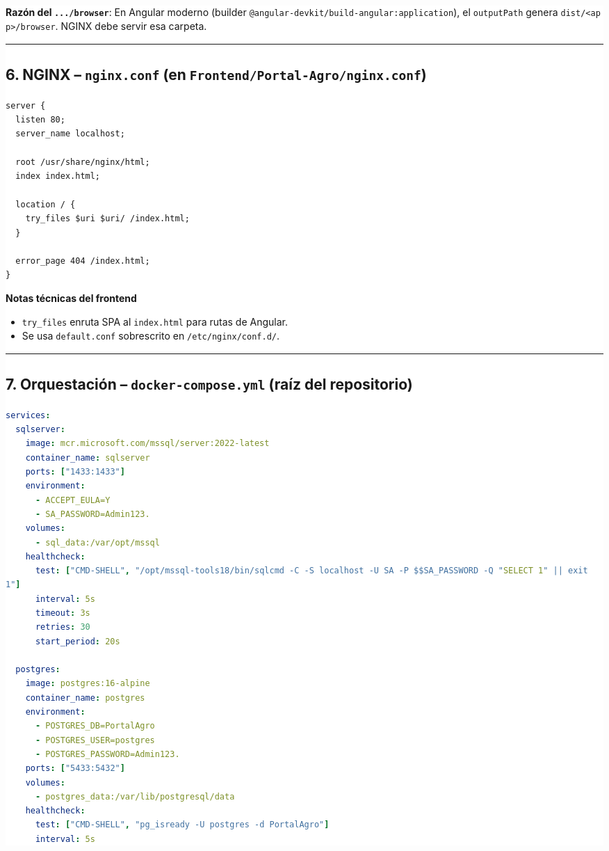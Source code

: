 **Razón del `.../browser`**: En Angular moderno (builder `@angular-devkit/build-angular:application`), el `outputPath` genera `dist/<app>/browser`. NGINX debe servir esa carpeta.

---

## 6. NGINX – `nginx.conf` (en `Frontend/Portal-Agro/nginx.conf`)

```nginx
server {
  listen 80;
  server_name localhost;

  root /usr/share/nginx/html;
  index index.html;

  location / {
    try_files $uri $uri/ /index.html;
  }

  error_page 404 /index.html;
}
```

**Notas técnicas del frontend**
- `try_files` enruta SPA al `index.html` para rutas de Angular.
- Se usa `default.conf` sobrescrito en `/etc/nginx/conf.d/`.

---

## 7. Orquestación – `docker-compose.yml` (raíz del repositorio)

```yaml
services:
  sqlserver:
    image: mcr.microsoft.com/mssql/server:2022-latest
    container_name: sqlserver
    ports: ["1433:1433"]
    environment:
      - ACCEPT_EULA=Y
      - SA_PASSWORD=Admin123.
    volumes:
      - sql_data:/var/opt/mssql
    healthcheck:
      test: ["CMD-SHELL", "/opt/mssql-tools18/bin/sqlcmd -C -S localhost -U SA -P $$SA_PASSWORD -Q "SELECT 1" || exit 1"]
      interval: 5s
      timeout: 3s
      retries: 30
      start_period: 20s

  postgres:
    image: postgres:16-alpine
    container_name: postgres
    environment:
      - POSTGRES_DB=PortalAgro
      - POSTGRES_USER=postgres
      - POSTGRES_PASSWORD=Admin123.
    ports: ["5433:5432"]
    volumes:
      - postgres_data:/var/lib/postgresql/data
    healthcheck:
      test: ["CMD-SHELL", "pg_isready -U postgres -d PortalAgro"]
      interval: 5s
```